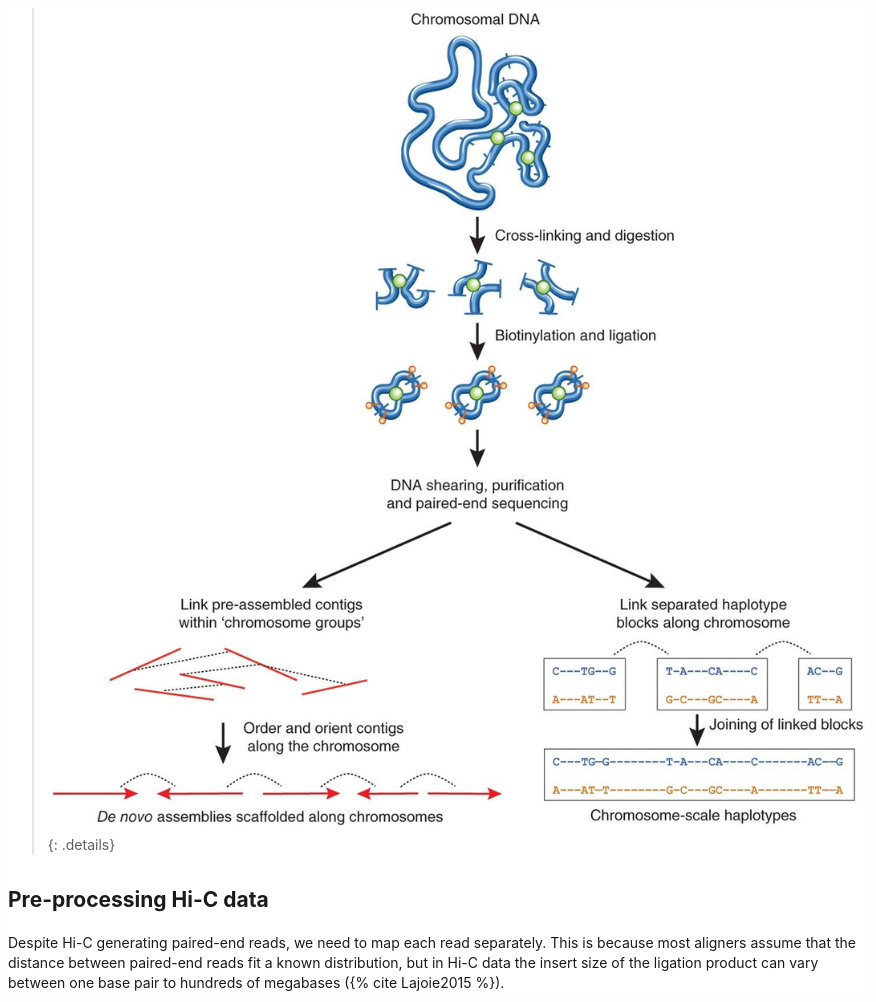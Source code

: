 > ![Hi-C scaffolding and haplotyping logic.](../../images/vgp_assembly/hic_scaffolding_haplotyping.jpg "Schematic of how Hi-C information is used to scaffold and orient contigs along chromosomes using long-range information, as well as link separated haplotype blocks into chromosome-scale haplotypes {% cite Korbel2013 %}.")
{: .details}


## Pre-processing Hi-C data

Despite Hi-C generating paired-end reads, we need to map each read separately. This is because most aligners assume that the distance between paired-end reads fit a known distribution, but in Hi-C data the insert size of the ligation product can vary between one base pair to hundreds of megabases ({% cite Lajoie2015 %}).
